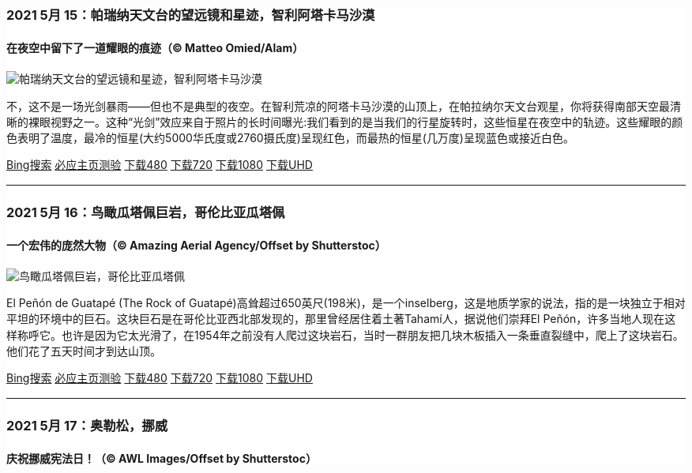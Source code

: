 ### 2021 5月 15：帕瑞纳天文台的望远镜和星迹，智利阿塔卡马沙漠
#### 在夜空中留下了一道耀眼的痕迹（© Matteo Omied/Alam）

![帕瑞纳天文台的望远镜和星迹，智利阿塔卡马沙漠](https://cn.bing.com/th?id=OHR.ParanalStars_ZH-CN9247250519_800x480.jpg&rf=LaDigue_800x480.jpg "帕瑞纳天文台的望远镜和星迹，智利阿塔卡马沙漠")

不，这不是一场光剑暴雨——但也不是典型的夜空。在智利荒凉的阿塔卡马沙漠的山顶上，在帕拉纳尔天文台观星，你将获得南部天空最清晰的裸眼视野之一。这种“光剑”效应来自于照片的长时间曝光:我们看到的是当我们的行星旋转时，这些恒星在夜空中的轨迹。这些耀眼的颜色表明了温度，最冷的恒星(大约5000华氏度或2760摄氏度)呈现红色，而最热的恒星(几万度)呈现蓝色或接近白色。



[Bing搜索](https://cn.bing.com/search?q=%E5%9C%A8%E5%A4%9C%E7%A9%BA%E4%B8%AD%E7%95%99%E4%B8%8B%E4%BA%86%E4%B8%80%E9%81%93%E8%80%80%E7%9C%BC%E7%9A%84%E7%97%95%E8%BF%B9&form=hpcapt&filters=HpDate:"20210514_1600" "必应今日图片 2021 5月 15")
[必应主页测验](https://cn.bing.comsearch?q=Bing+homepage+quiz&filters=WQOskey:"HPQuiz_20210515_ParanalStars"&FORM=HPQUIZ "必应主页测验 2021 5月 15")
[下载480](https://cn.bing.com/th?id=OHR.ParanalStars_ZH-CN9247250519_800x480.jpg&rf=LaDigue_800x480.jpg "在夜空中留下了一道耀眼的痕迹")
[下载720](https://cn.bing.com/th?id=OHR.ParanalStars_ZH-CN9247250519_1024x768.jpg&rf=LaDigue_1024x768.jpg "在夜空中留下了一道耀眼的痕迹")
[下载1080](https://cn.bing.com/th?id=OHR.ParanalStars_ZH-CN9247250519_1920x1080.jpg&rf=LaDigue_1920x1080.jpg "在夜空中留下了一道耀眼的痕迹")
[下载UHD](https://cn.bing.com/th?id=OHR.ParanalStars_ZH-CN9247250519_UHD.jpg&rf=LaDigue_UHD.jpg "在夜空中留下了一道耀眼的痕迹")

---
### 2021 5月 16：鸟瞰瓜塔佩巨岩，哥伦比亚瓜塔佩
#### 一个宏伟的庞然大物（© Amazing Aerial Agency/Offset by Shutterstoc）

![鸟瞰瓜塔佩巨岩，哥伦比亚瓜塔佩](https://cn.bing.com/th?id=OHR.Guatape_ZH-CN9344556154_800x480.jpg&rf=LaDigue_800x480.jpg "鸟瞰瓜塔佩巨岩，哥伦比亚瓜塔佩")

El Peñón de Guatapé (The Rock of Guatapé)高耸超过650英尺(198米)，是一个inselberg，这是地质学家的说法，指的是一块独立于相对平坦的环境中的巨石。这块巨石是在哥伦比亚西北部发现的，那里曾经居住着土著Tahamí人，据说他们崇拜El Peñón，许多当地人现在这样称呼它。也许是因为它太光滑了，在1954年之前没有人爬过这块岩石，当时一群朋友把几块木板插入一条垂直裂缝中，爬上了这块岩石。他们花了五天时间才到达山顶。



[Bing搜索](https://cn.bing.com/search?q=%E4%B8%80%E4%B8%AA%E5%AE%8F%E4%BC%9F%E7%9A%84%E5%BA%9E%E7%84%B6%E5%A4%A7%E7%89%A9&form=hpcapt&filters=HpDate:"20210515_1600" "必应今日图片 2021 5月 16")
[必应主页测验](https://cn.bing.comsearch?q=Bing+homepage+quiz&filters=WQOskey:"HPQuiz_20210516_Guatape"&FORM=HPQUIZ "必应主页测验 2021 5月 16")
[下载480](https://cn.bing.com/th?id=OHR.Guatape_ZH-CN9344556154_800x480.jpg&rf=LaDigue_800x480.jpg "一个宏伟的庞然大物")
[下载720](https://cn.bing.com/th?id=OHR.Guatape_ZH-CN9344556154_1024x768.jpg&rf=LaDigue_1024x768.jpg "一个宏伟的庞然大物")
[下载1080](https://cn.bing.com/th?id=OHR.Guatape_ZH-CN9344556154_1920x1080.jpg&rf=LaDigue_1920x1080.jpg "一个宏伟的庞然大物")
[下载UHD](https://cn.bing.com/th?id=OHR.Guatape_ZH-CN9344556154_UHD.jpg&rf=LaDigue_UHD.jpg "一个宏伟的庞然大物")

---
### 2021 5月 17：奥勒松，挪威
#### 庆祝挪威宪法日！（© AWL Images/Offset by Shutterstoc）
